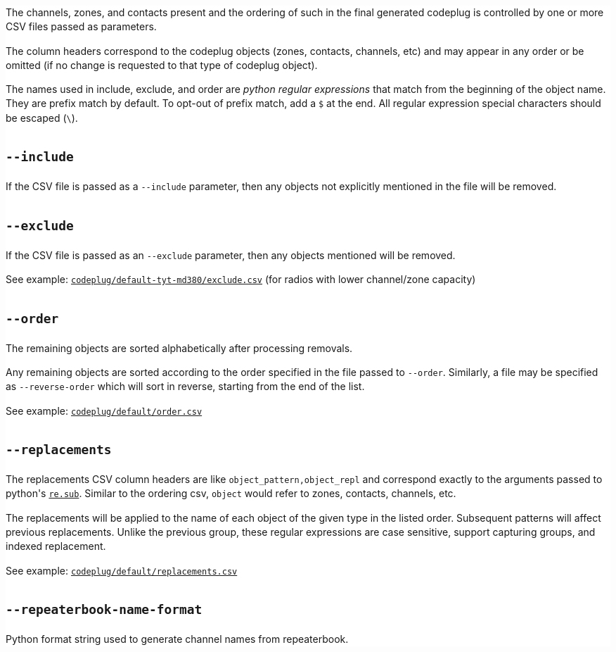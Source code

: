 The channels, zones, and contacts present and the ordering of such in the
final generated codeplug is controlled by one or more CSV files passed
as parameters.

The column headers correspond to the codeplug objects (zones, contacts, channels,
etc) and may appear in any order or be omitted (if no change is requested to
that type of codeplug object).

The names used in include, exclude, and order are *python regular expressions*
that match from the beginning of the object name. They are prefix match by
default.  To opt-out of prefix match, add a `$` at the end. All regular
expression special characters should be escaped (`\`).

## `--include`

If the CSV file is passed as a `--include` parameter, then any objects not explicitly
mentioned in the file will be removed.

## `--exclude`

If the CSV file is passed as an `--exclude` parameter, then any objects mentioned
will be removed.

See example: [`codeplug/default-tyt-md380/exclude.csv`](/codeplug/default-tyt-md380/exclude.csv)
(for radios with lower channel/zone capacity)

## `--order`

The remaining objects are sorted alphabetically after processing removals.

Any remaining objects are sorted according to the order specified in the file
passed to `--order`. Similarly, a file may be specified as `--reverse-order` which
will sort in reverse, starting from the end of the list.

See example: [`codeplug/default/order.csv`](/codeplug/default/order.csv)

## `--replacements`

The replacements CSV column headers are like `object_pattern,object_repl` and
correspond exactly to the arguments passed to python's
[`re.sub`](https://docs.python.org/3/library/re.html#re.sub). Similar to the
ordering csv, `object` would refer to zones, contacts, channels, etc.

The replacements will be applied to the name of each object of the given
type in the listed order. Subsequent patterns will affect previous
replacements. Unlike the previous group, these regular expressions are
case sensitive, support capturing groups, and indexed replacement.

See example: [`codeplug/default/replacements.csv`](/codeplug/default/replacements.csv)

## `--repeaterbook-name-format`

Python format string used to generate channel names from repeaterbook.
